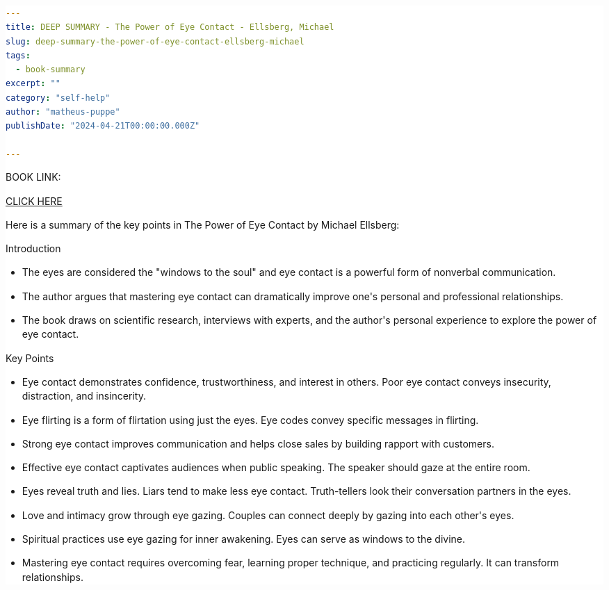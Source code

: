 ```yaml
---
title: DEEP SUMMARY - The Power of Eye Contact - Ellsberg, Michael
slug: deep-summary-the-power-of-eye-contact-ellsberg-michael
tags: 
  - book-summary
excerpt: ""
category: "self-help"
author: "matheus-puppe"
publishDate: "2024-04-21T00:00:00.000Z"

---
```


BOOK LINK:

[CLICK HERE](https://www.amazon.com/gp/search?ie=UTF8&tag=matheuspupp0a-20&linkCode=ur2&linkId=4410b525877ab397377c2b5e60711c1a&camp=1789&creative=9325&index=books&keywords=the-power-of-eye-contact-ellsberg-michael)



 Here is a summary of the key points in The Power of Eye Contact by Michael Ellsberg:

Introduction

- The eyes are considered the "windows to the soul" and eye contact is a powerful form of nonverbal communication. 

- The author argues that mastering eye contact can dramatically improve one's personal and professional relationships. 

- The book draws on scientific research, interviews with experts, and the author's personal experience to explore the power of eye contact.

Key Points

- Eye contact demonstrates confidence, trustworthiness, and interest in others. Poor eye contact conveys insecurity, distraction, and insincerity. 

- Eye flirting is a form of flirtation using just the eyes. Eye codes convey specific messages in flirting.

- Strong eye contact improves communication and helps close sales by building rapport with customers.

- Effective eye contact captivates audiences when public speaking. The speaker should gaze at the entire room.

- Eyes reveal truth and lies. Liars tend to make less eye contact. Truth-tellers look their conversation partners in the eyes.

- Love and intimacy grow through eye gazing. Couples can connect deeply by gazing into each other's eyes. 

- Spiritual practices use eye gazing for inner awakening. Eyes can serve as windows to the divine.

- Mastering eye contact requires overcoming fear, learning proper technique, and practicing regularly. It can transform relationships.
